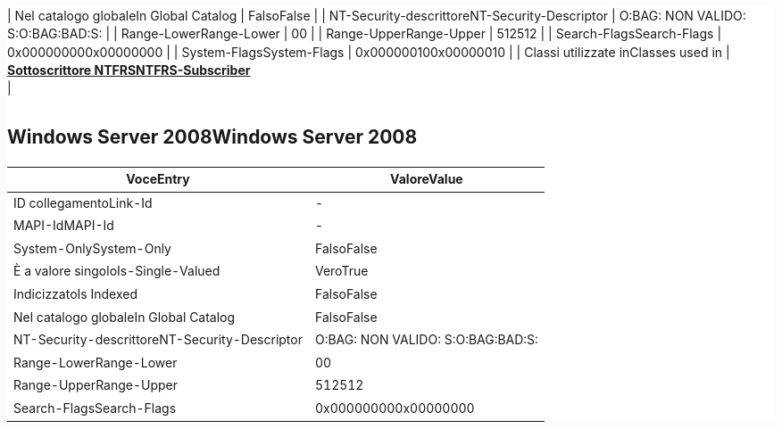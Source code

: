 | <span data-ttu-id="70396-190">Nel catalogo globale</span><span class="sxs-lookup"><span data-stu-id="70396-190">In Global Catalog</span></span>      | <span data-ttu-id="70396-191">Falso</span><span class="sxs-lookup"><span data-stu-id="70396-191">False</span></span>                                                    |
| <span data-ttu-id="70396-192">NT-Security-descrittore</span><span class="sxs-lookup"><span data-stu-id="70396-192">NT-Security-Descriptor</span></span> | <span data-ttu-id="70396-193">O:BAG: NON VALIDO: S:</span><span class="sxs-lookup"><span data-stu-id="70396-193">O:BAG:BAD:S:</span></span>                                             |
| <span data-ttu-id="70396-194">Range-Lower</span><span class="sxs-lookup"><span data-stu-id="70396-194">Range-Lower</span></span>            | <span data-ttu-id="70396-195">0</span><span class="sxs-lookup"><span data-stu-id="70396-195">0</span></span>                                                        |
| <span data-ttu-id="70396-196">Range-Upper</span><span class="sxs-lookup"><span data-stu-id="70396-196">Range-Upper</span></span>            | <span data-ttu-id="70396-197">512</span><span class="sxs-lookup"><span data-stu-id="70396-197">512</span></span>                                                      |
| <span data-ttu-id="70396-198">Search-Flags</span><span class="sxs-lookup"><span data-stu-id="70396-198">Search-Flags</span></span>           | <span data-ttu-id="70396-199">0x00000000</span><span class="sxs-lookup"><span data-stu-id="70396-199">0x00000000</span></span>                                               |
| <span data-ttu-id="70396-200">System-Flags</span><span class="sxs-lookup"><span data-stu-id="70396-200">System-Flags</span></span>           | <span data-ttu-id="70396-201">0x00000010</span><span class="sxs-lookup"><span data-stu-id="70396-201">0x00000010</span></span>                                               |
| <span data-ttu-id="70396-202">Classi utilizzate in</span><span class="sxs-lookup"><span data-stu-id="70396-202">Classes used in</span></span>        | [<span data-ttu-id="70396-203">**Sottoscrittore NTFRS**</span><span class="sxs-lookup"><span data-stu-id="70396-203">**NTFRS-Subscriber**</span></span>](c-ntfrssubscriber.md)<br/> |



## <a name="windows-server-2008"></a><span data-ttu-id="70396-204">Windows Server 2008</span><span class="sxs-lookup"><span data-stu-id="70396-204">Windows Server 2008</span></span>



| <span data-ttu-id="70396-205">Voce</span><span class="sxs-lookup"><span data-stu-id="70396-205">Entry</span></span> | <span data-ttu-id="70396-206">Valore</span><span class="sxs-lookup"><span data-stu-id="70396-206">Value</span></span> |
|------------------------|----------------------------------------------------------|
| <span data-ttu-id="70396-207">ID collegamento</span><span class="sxs-lookup"><span data-stu-id="70396-207">Link-Id</span></span>                | \-                                                       |
| <span data-ttu-id="70396-208">MAPI-Id</span><span class="sxs-lookup"><span data-stu-id="70396-208">MAPI-Id</span></span>                | \-                                                       |
| <span data-ttu-id="70396-209">System-Only</span><span class="sxs-lookup"><span data-stu-id="70396-209">System-Only</span></span>            | <span data-ttu-id="70396-210">Falso</span><span class="sxs-lookup"><span data-stu-id="70396-210">False</span></span>                                                    |
| <span data-ttu-id="70396-211">È a valore singolo</span><span class="sxs-lookup"><span data-stu-id="70396-211">Is-Single-Valued</span></span>       | <span data-ttu-id="70396-212">Vero</span><span class="sxs-lookup"><span data-stu-id="70396-212">True</span></span>                                                     |
| <span data-ttu-id="70396-213">Indicizzato</span><span class="sxs-lookup"><span data-stu-id="70396-213">Is Indexed</span></span>             | <span data-ttu-id="70396-214">Falso</span><span class="sxs-lookup"><span data-stu-id="70396-214">False</span></span>                                                    |
| <span data-ttu-id="70396-215">Nel catalogo globale</span><span class="sxs-lookup"><span data-stu-id="70396-215">In Global Catalog</span></span>      | <span data-ttu-id="70396-216">Falso</span><span class="sxs-lookup"><span data-stu-id="70396-216">False</span></span>                                                    |
| <span data-ttu-id="70396-217">NT-Security-descrittore</span><span class="sxs-lookup"><span data-stu-id="70396-217">NT-Security-Descriptor</span></span> | <span data-ttu-id="70396-218">O:BAG: NON VALIDO: S:</span><span class="sxs-lookup"><span data-stu-id="70396-218">O:BAG:BAD:S:</span></span>                                             |
| <span data-ttu-id="70396-219">Range-Lower</span><span class="sxs-lookup"><span data-stu-id="70396-219">Range-Lower</span></span>            | <span data-ttu-id="70396-220">0</span><span class="sxs-lookup"><span data-stu-id="70396-220">0</span></span>                                                        |
| <span data-ttu-id="70396-221">Range-Upper</span><span class="sxs-lookup"><span data-stu-id="70396-221">Range-Upper</span></span>            | <span data-ttu-id="70396-222">512</span><span class="sxs-lookup"><span data-stu-id="70396-222">512</span></span>                                                      |
| <span data-ttu-id="70396-223">Search-Flags</span><span class="sxs-lookup"><span data-stu-id="70396-223">Search-Flags</span></span>           | <span data-ttu-id="70396-224">0x00000000</span><span class="sxs-lookup"><span data-stu-id="70396-224">0x00000000</span></span>                                               |